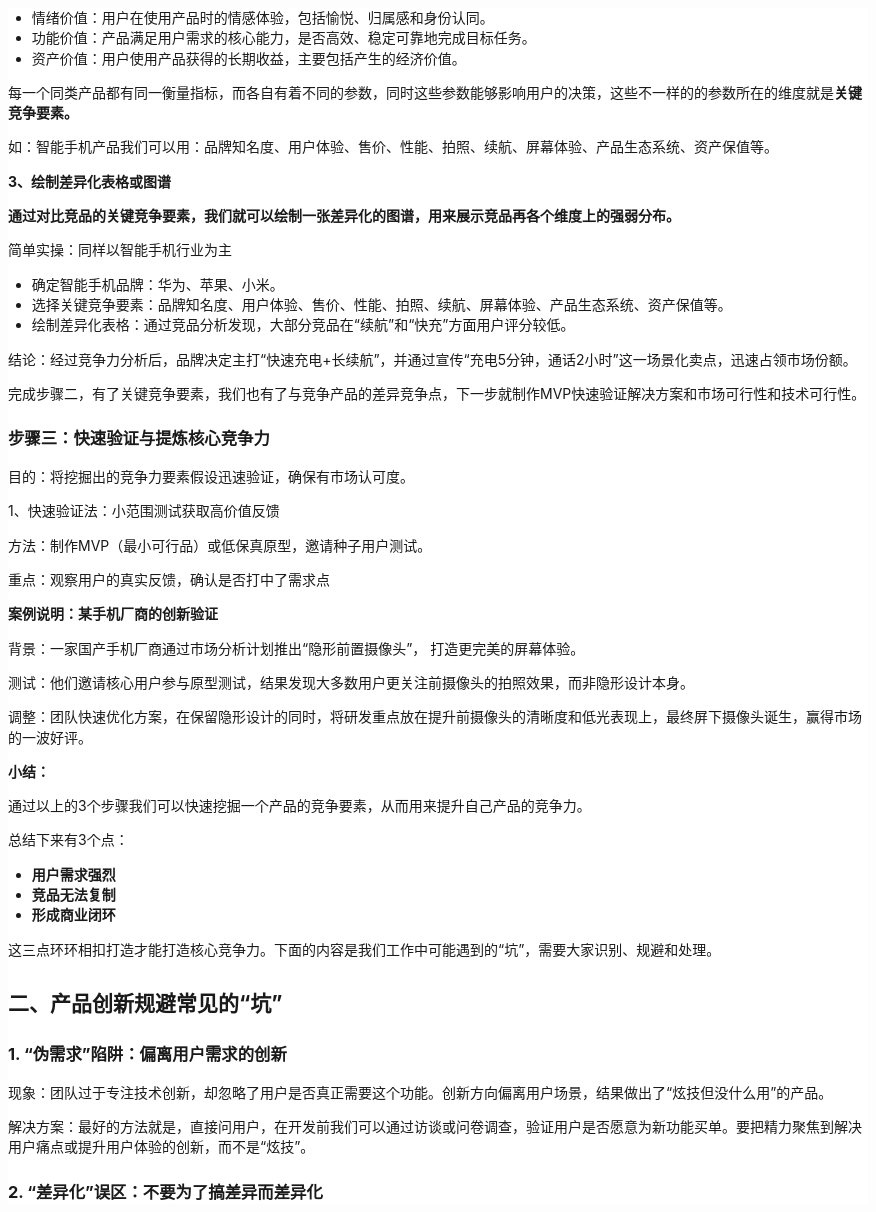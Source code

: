 *   情绪价值：用户在使用产品时的情感体验，包括愉悦、归属感和身份认同。
*   功能价值：产品满足用户需求的核心能力，是否高效、稳定可靠地完成目标任务。
*   资产价值：用户使用产品获得的长期收益，主要包括产生的经济价值。

每一个同类产品都有同一衡量指标，而各自有着不同的参数，同时这些参数能够影响用户的决策，这些不一样的的参数所在的维度就是**关键竞争要素。**

如：智能手机产品我们可以用：品牌知名度、用户体验、售价、性能、拍照、续航、屏幕体验、产品生态系统、资产保值等。

**3、绘制差异化表格或图谱**

**通过对比竞品的关键竞争要素，我们就可以绘制一张差异化的图谱，用来展示竞品再各个维度上的强弱分布。**

简单实操：同样以智能手机行业为主

*   确定智能手机品牌：华为、苹果、小米。
*   选择关键竞争要素：品牌知名度、用户体验、售价、性能、拍照、续航、屏幕体验、产品生态系统、资产保值等。
*   绘制差异化表格：通过竞品分析发现，大部分竞品在“续航”和“快充”方面用户评分较低。

结论：经过竞争力分析后，品牌决定主打“快速充电+长续航”，并通过宣传“充电5分钟，通话2小时”这一场景化卖点，迅速占领市场份额。

完成步骤二，有了关键竞争要素，我们也有了与竞争产品的差异竞争点，下一步就制作MVP快速验证解决方案和市场可行性和技术可行性。

### 步骤三：快速验证与提炼核心竞争力

目的：将挖掘出的竞争力要素假设迅速验证，确保有市场认可度。

1、快速验证法：小范围测试获取高价值反馈

方法：制作MVP（最小可行品）或低保真原型，邀请种子用户测试。

重点：观察用户的真实反馈，确认是否打中了需求点

**案例说明：某手机厂商的创新验证**

背景：一家国产手机厂商通过市场分析计划推出“隐形前置摄像头”， 打造更完美的屏幕体验。

测试：他们邀请核心用户参与原型测试，结果发现大多数用户更关注前摄像头的拍照效果，而非隐形设计本身。

调整：团队快速优化方案，在保留隐形设计的同时，将研发重点放在提升前摄像头的清晰度和低光表现上，最终屏下摄像头诞生，赢得市场的一波好评。

**小结：**

通过以上的3个步骤我们可以快速挖掘一个产品的竞争要素，从而用来提升自己产品的竞争力。

总结下来有3个点：

*   **用户需求强烈**
*   **竞品无法复制**
*   **形成商业闭环**

这三点环环相扣打造才能打造核心竞争力。下面的内容是我们工作中可能遇到的“坑”，需要大家识别、规避和处理。

## 二、产品创新规避常见的“坑”

### 1\. “伪需求”陷阱：偏离用户需求的创新

现象：团队过于专注技术创新，却忽略了用户是否真正需要这个功能。创新方向偏离用户场景，结果做出了“炫技但没什么用”的产品。

解决方案：最好的方法就是，直接问用户，在开发前我们可以通过访谈或问卷调查，验证用户是否愿意为新功能买单。要把精力聚焦到解决用户痛点或提升用户体验的创新，而不是“炫技”。

### 2\. “差异化”误区：不要为了搞差异而差异化
